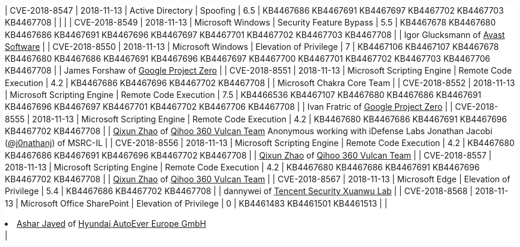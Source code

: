 | CVE-2018-8547 | 2018-11-13        | Active Directory                      | Spoofing                |        6.5 | KB4467686 KB4467691 KB4467697 KB4467702 KB4467703 KB4467708                                                                                 |            |                                                                                                                                                                                                                                                                                                                  |
| CVE-2018-8549 | 2018-11-13        | Microsoft Windows                     | Security Feature Bypass |        5.5 | KB4467678 KB4467680 KB4467686 KB4467691 KB4467696 KB4467697 KB4467701 KB4467702 KB4467703 KB4467708                                         |            | Igor Glucksmann of <a href="https://www.avast.com">Avast Software</a>                                                                                                                                                                                                                                            |
| CVE-2018-8550 | 2018-11-13        | Microsoft Windows                     | Elevation of Privilege  |        7   | KB4467106 KB4467107 KB4467678 KB4467680 KB4467686 KB4467691 KB4467696 KB4467697 KB4467700 KB4467701 KB4467702 KB4467703 KB4467706 KB4467708 |            | James Forshaw of <a href="http://www.google.com/" >Google Project Zero</a>                                                                                                                                                                                                                                       |
| CVE-2018-8551 | 2018-11-13        | Microsoft Scripting Engine            | Remote Code Execution   |        4.2 | KB4467686 KB4467696 KB4467702 KB4467708                                                                                                     |            | Microsoft Chakra Core Team                                                                                                                                                                                                                                                                                       |
| CVE-2018-8552 | 2018-11-13        | Microsoft Scripting Engine            | Remote Code Execution   |        7.5 | KB4466536 KB4467107 KB4467680 KB4467686 KB4467691 KB4467696 KB4467697 KB4467701 KB4467702 KB4467706 KB4467708                               |            | Ivan Fratric of <a href="https://www.google.com/">Google Project Zero</a>                                                                                                                                                                                                                                        |
| CVE-2018-8555 | 2018-11-13        | Microsoft Scripting Engine            | Remote Code Execution   |        4.2 | KB4467680 KB4467686 KB4467691 KB4467696 KB4467702 KB4467708                                                                                 |            | <a href="https://twitter.com/S0rryMybad">Qixun Zhao</a> of <a href="http://www.360.com/">Qihoo 360 Vulcan Team</a>​ Anonymous working with iDefense Labs Jonathan Jacobi (<a href="https://twitter.com/j0nathanj">@j0nathanj</a>) of MSRC-IL                                                                     |
| CVE-2018-8556 | 2018-11-13        | Microsoft Scripting Engine            | Remote Code Execution   |        4.2 | KB4467680 KB4467686 KB4467691 KB4467696 KB4467702 KB4467708                                                                                 |            | <a href="https://twitter.com/S0rryMybad">Qixun Zhao</a> of <a href="http://www.360.com/">Qihoo 360 Vulcan Team</a>​                                                                                                                                                                                              |
| CVE-2018-8557 | 2018-11-13        | Microsoft Scripting Engine            | Remote Code Execution   |        4.2 | KB4467680 KB4467686 KB4467691 KB4467696 KB4467702 KB4467708                                                                                 |            | <a href="https://twitter.com/S0rryMybad">Qixun Zhao</a> of <a href="http://www.360.com/">Qihoo 360 Vulcan Team</a>​                                                                                                                                                                                              |
| CVE-2018-8567 | 2018-11-13        | Microsoft Edge                        | Elevation of Privilege  |        5.4 | KB4467686 KB4467702 KB4467708                                                                                                               |            | dannywei of <a href="https://xlab.tencent.com/">Tencent Security Xuanwu Lab</a>                                                                                                                                                                                                                                  |
| CVE-2018-8568 | 2018-11-13        | Microsoft Office SharePoint           | Elevation of Privilege  |        0   | KB4461483 KB4461501 KB4461513                                                                                                               |            | <li><a href="https://twitter.com/soaj1664ashar">Ashar Javed</a> of <a href="https://www.hyundai-autoever.eu/">Hyundai AutoEver Europe GmbH</a></li>                                                                                                                                                              |
